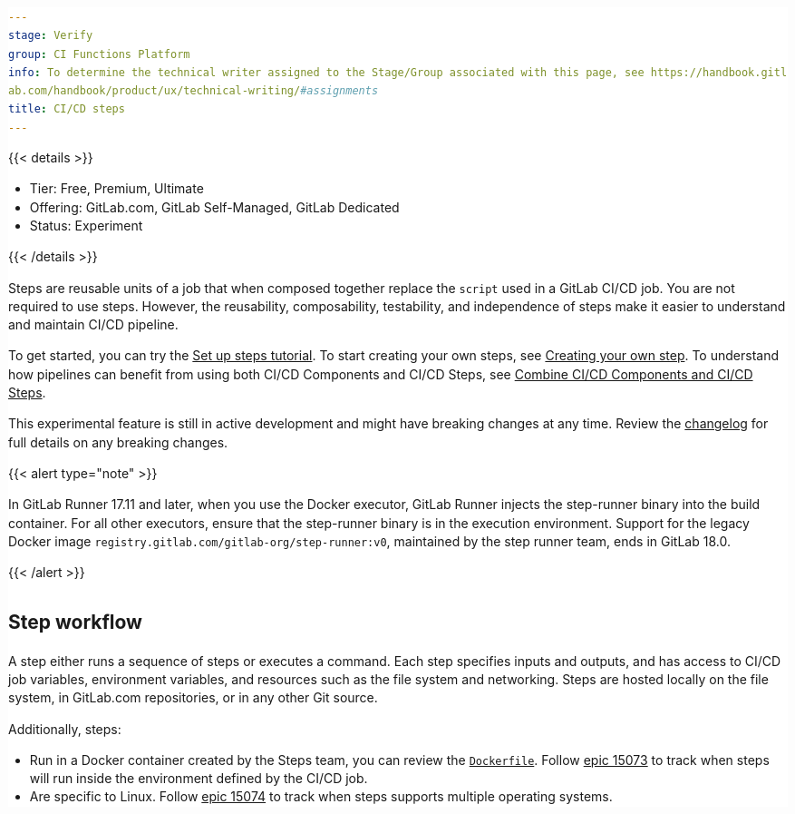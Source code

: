 ```yaml
---
stage: Verify
group: CI Functions Platform
info: To determine the technical writer assigned to the Stage/Group associated with this page, see https://handbook.gitlab.com/handbook/product/ux/technical-writing/#assignments
title: CI/CD steps
---
```


{{< details >}}

- Tier: Free, Premium, Ultimate
- Offering: GitLab.com, GitLab Self-Managed, GitLab Dedicated
- Status: Experiment

{{< /details >}}

Steps are reusable units of a job that when composed together replace the `script` used in a GitLab CI/CD job.
You are not required to use steps. However, the reusability, composability, testability, and independence
of steps make it easier to understand and maintain CI/CD pipeline.

To get started, you can try the [Set up steps tutorial](../../tutorials/setup_steps/_index.md).
To start creating your own steps, see [Creating your own step](#create-your-own-step). To understand how pipelines can benefit
from using both CI/CD Components and CI/CD Steps, see [Combine CI/CD Components and CI/CD Steps](#combine-cicd-components-and-cicd-steps).

This experimental feature is still in active development and might have breaking
changes at any time. Review the [changelog](https://gitlab.com/gitlab-org/step-runner/-/blob/main/CHANGELOG.md)
for full details on any breaking changes.

{{< alert type="note" >}}

In GitLab Runner 17.11 and later, when you use the Docker executor, GitLab Runner injects the
step-runner binary into the build container. For all other executors, ensure that the step-runner
binary is in the execution environment. Support for the legacy Docker image
`registry.gitlab.com/gitlab-org/step-runner:v0`, maintained by the step runner team,
ends in GitLab 18.0.

{{< /alert >}}

## Step workflow

A step either runs a sequence of steps or executes a command. Each step specifies inputs and outputs, and has
access to CI/CD job variables, environment variables, and resources such as the file
system and networking. Steps are hosted locally on the file system, in GitLab.com repositories, or in any other Git source.

Additionally, steps:

- Run in a Docker container created by the Steps team, you can review the [`Dockerfile`](https://gitlab.com/gitlab-org/step-runner/-/blob/main/Dockerfile).
  Follow [epic 15073](https://gitlab.com/groups/gitlab-org/-/epics/15073) to track
  when steps will run inside the environment defined by the CI/CD job.
- Are specific to Linux. Follow [epic 15074](https://gitlab.com/groups/gitlab-org/-/epics/15074)
  to track when steps supports multiple operating systems.
